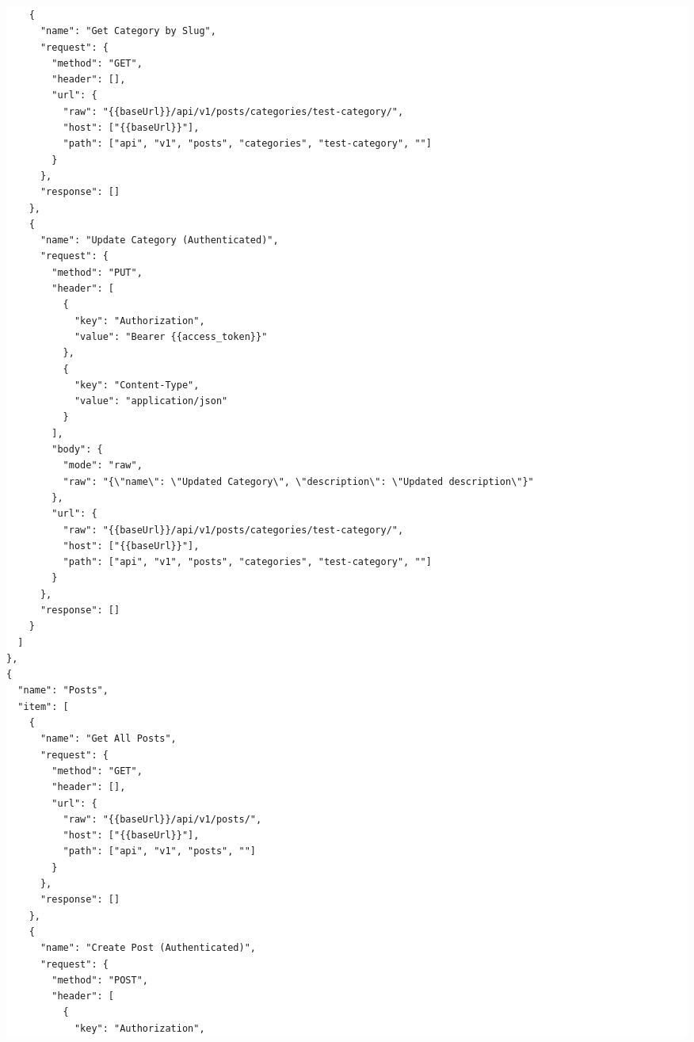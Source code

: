         {
          "name": "Get Category by Slug",
          "request": {
            "method": "GET",
            "header": [],
            "url": {
              "raw": "{{baseUrl}}/api/v1/posts/categories/test-category/",
              "host": ["{{baseUrl}}"],
              "path": ["api", "v1", "posts", "categories", "test-category", ""]
            }
          },
          "response": []
        },
        {
          "name": "Update Category (Authenticated)",
          "request": {
            "method": "PUT",
            "header": [
              {
                "key": "Authorization",
                "value": "Bearer {{access_token}}"
              },
              {
                "key": "Content-Type",
                "value": "application/json"
              }
            ],
            "body": {
              "mode": "raw",
              "raw": "{\"name\": \"Updated Category\", \"description\": \"Updated description\"}"
            },
            "url": {
              "raw": "{{baseUrl}}/api/v1/posts/categories/test-category/",
              "host": ["{{baseUrl}}"],
              "path": ["api", "v1", "posts", "categories", "test-category", ""]
            }
          },
          "response": []
        }
      ]
    },
    {
      "name": "Posts",
      "item": [
        {
          "name": "Get All Posts",
          "request": {
            "method": "GET",
            "header": [],
            "url": {
              "raw": "{{baseUrl}}/api/v1/posts/",
              "host": ["{{baseUrl}}"],
              "path": ["api", "v1", "posts", ""]
            }
          },
          "response": []
        },
        {
          "name": "Create Post (Authenticated)",
          "request": {
            "method": "POST",
            "header": [
              {
                "key": "Authorization",